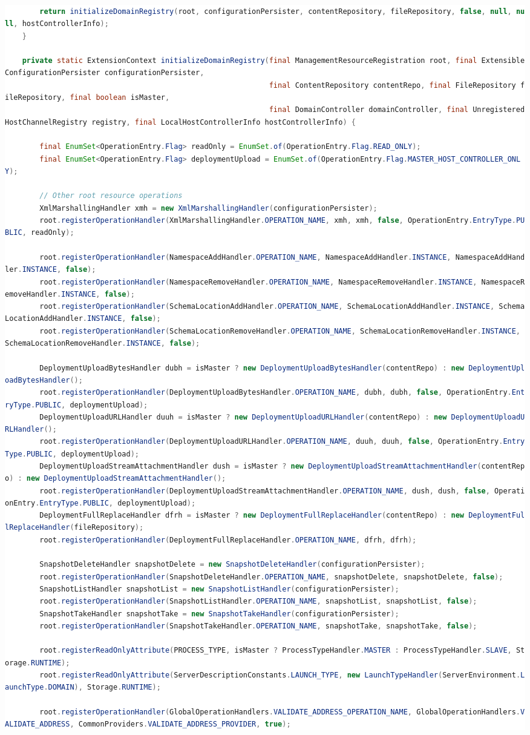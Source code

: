 ```java
        return initializeDomainRegistry(root, configurationPersister, contentRepository, fileRepository, false, null, null, hostControllerInfo);
    }

    private static ExtensionContext initializeDomainRegistry(final ManagementResourceRegistration root, final ExtensibleConfigurationPersister configurationPersister,
                                                             final ContentRepository contentRepo, final FileRepository fileRepository, final boolean isMaster,
                                                             final DomainController domainController, final UnregisteredHostChannelRegistry registry, final LocalHostControllerInfo hostControllerInfo) {

        final EnumSet<OperationEntry.Flag> readOnly = EnumSet.of(OperationEntry.Flag.READ_ONLY);
        final EnumSet<OperationEntry.Flag> deploymentUpload = EnumSet.of(OperationEntry.Flag.MASTER_HOST_CONTROLLER_ONLY);

        // Other root resource operations
        XmlMarshallingHandler xmh = new XmlMarshallingHandler(configurationPersister);
        root.registerOperationHandler(XmlMarshallingHandler.OPERATION_NAME, xmh, xmh, false, OperationEntry.EntryType.PUBLIC, readOnly);

        root.registerOperationHandler(NamespaceAddHandler.OPERATION_NAME, NamespaceAddHandler.INSTANCE, NamespaceAddHandler.INSTANCE, false);
        root.registerOperationHandler(NamespaceRemoveHandler.OPERATION_NAME, NamespaceRemoveHandler.INSTANCE, NamespaceRemoveHandler.INSTANCE, false);
        root.registerOperationHandler(SchemaLocationAddHandler.OPERATION_NAME, SchemaLocationAddHandler.INSTANCE, SchemaLocationAddHandler.INSTANCE, false);
        root.registerOperationHandler(SchemaLocationRemoveHandler.OPERATION_NAME, SchemaLocationRemoveHandler.INSTANCE, SchemaLocationRemoveHandler.INSTANCE, false);

        DeploymentUploadBytesHandler dubh = isMaster ? new DeploymentUploadBytesHandler(contentRepo) : new DeploymentUploadBytesHandler();
        root.registerOperationHandler(DeploymentUploadBytesHandler.OPERATION_NAME, dubh, dubh, false, OperationEntry.EntryType.PUBLIC, deploymentUpload);
        DeploymentUploadURLHandler duuh = isMaster ? new DeploymentUploadURLHandler(contentRepo) : new DeploymentUploadURLHandler();
        root.registerOperationHandler(DeploymentUploadURLHandler.OPERATION_NAME, duuh, duuh, false, OperationEntry.EntryType.PUBLIC, deploymentUpload);
        DeploymentUploadStreamAttachmentHandler dush = isMaster ? new DeploymentUploadStreamAttachmentHandler(contentRepo) : new DeploymentUploadStreamAttachmentHandler();
        root.registerOperationHandler(DeploymentUploadStreamAttachmentHandler.OPERATION_NAME, dush, dush, false, OperationEntry.EntryType.PUBLIC, deploymentUpload);
        DeploymentFullReplaceHandler dfrh = isMaster ? new DeploymentFullReplaceHandler(contentRepo) : new DeploymentFullReplaceHandler(fileRepository);
        root.registerOperationHandler(DeploymentFullReplaceHandler.OPERATION_NAME, dfrh, dfrh);

        SnapshotDeleteHandler snapshotDelete = new SnapshotDeleteHandler(configurationPersister);
        root.registerOperationHandler(SnapshotDeleteHandler.OPERATION_NAME, snapshotDelete, snapshotDelete, false);
        SnapshotListHandler snapshotList = new SnapshotListHandler(configurationPersister);
        root.registerOperationHandler(SnapshotListHandler.OPERATION_NAME, snapshotList, snapshotList, false);
        SnapshotTakeHandler snapshotTake = new SnapshotTakeHandler(configurationPersister);
        root.registerOperationHandler(SnapshotTakeHandler.OPERATION_NAME, snapshotTake, snapshotTake, false);

        root.registerReadOnlyAttribute(PROCESS_TYPE, isMaster ? ProcessTypeHandler.MASTER : ProcessTypeHandler.SLAVE, Storage.RUNTIME);
        root.registerReadOnlyAttribute(ServerDescriptionConstants.LAUNCH_TYPE, new LaunchTypeHandler(ServerEnvironment.LaunchType.DOMAIN), Storage.RUNTIME);

        root.registerOperationHandler(GlobalOperationHandlers.VALIDATE_ADDRESS_OPERATION_NAME, GlobalOperationHandlers.VALIDATE_ADDRESS, CommonProviders.VALIDATE_ADDRESS_PROVIDER, true);
```